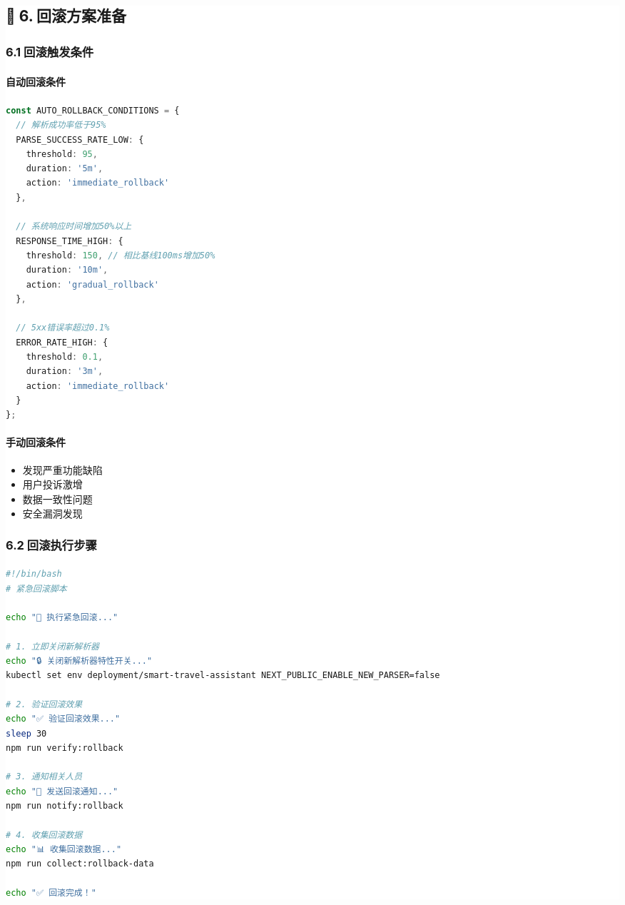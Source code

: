 ## 🔄 6. 回滚方案准备

### 6.1 回滚触发条件

#### 自动回滚条件
```typescript
const AUTO_ROLLBACK_CONDITIONS = {
  // 解析成功率低于95%
  PARSE_SUCCESS_RATE_LOW: {
    threshold: 95,
    duration: '5m',
    action: 'immediate_rollback'
  },
  
  // 系统响应时间增加50%以上
  RESPONSE_TIME_HIGH: {
    threshold: 150, // 相比基线100ms增加50%
    duration: '10m',
    action: 'gradual_rollback'
  },
  
  // 5xx错误率超过0.1%
  ERROR_RATE_HIGH: {
    threshold: 0.1,
    duration: '3m',
    action: 'immediate_rollback'
  }
};
```

#### 手动回滚条件
- 发现严重功能缺陷
- 用户投诉激增
- 数据一致性问题
- 安全漏洞发现

### 6.2 回滚执行步骤

```bash
#!/bin/bash
# 紧急回滚脚本

echo "🚨 执行紧急回滚..."

# 1. 立即关闭新解析器
echo "🔒 关闭新解析器特性开关..."
kubectl set env deployment/smart-travel-assistant NEXT_PUBLIC_ENABLE_NEW_PARSER=false

# 2. 验证回滚效果
echo "✅ 验证回滚效果..."
sleep 30
npm run verify:rollback

# 3. 通知相关人员
echo "📢 发送回滚通知..."
npm run notify:rollback

# 4. 收集回滚数据
echo "📊 收集回滚数据..."
npm run collect:rollback-data

echo "✅ 回滚完成！"
```
